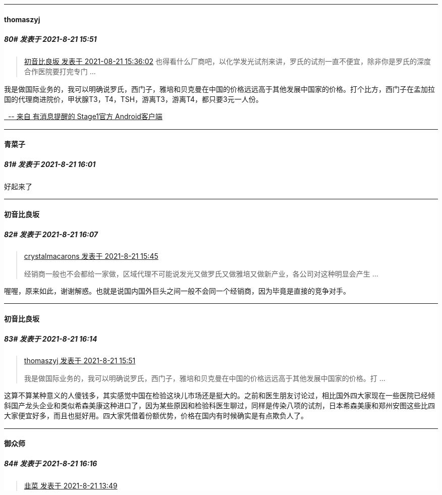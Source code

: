 
*****

####  thomaszyj  
##### 80#       发表于 2021-8-21 15:51


<blockquote><a href="httphttps://bbs.saraba1st.com/2b/forum.php?mod=redirect&amp;goto=findpost&amp;pid=52454327&amp;ptid=2021910" target="_blank">初音比良坂 发表于 2021-08-21 15:36:02</a>
也得看什么厂商吧，以化学发光试剂来讲，罗氏的试剂一直不便宜，除非你是罗氏的深度合作医院要打完专门 ...</blockquote>我是做国际业务的，我可以明确说罗氏，西门子，雅培和贝克曼在中国的价格远远高于其他发展中国家的价格。打个比方，西门子在孟加拉国的代理商进院价，甲状腺T3，T4，TSH，游离T3，游离T4，都只要3元一人份。

[  -- 来自 有消息提醒的 Stage1官方 Android客户端](https://www.coolapk.com/apk/140634)


*****

####  青菜子  
##### 81#       发表于 2021-8-21 16:01


好起来了


*****

####  初音比良坂  
##### 82#       发表于 2021-8-21 16:07


<blockquote><a href="httphttps://bbs.saraba1st.com/2b/forum.php?mod=redirect&amp;goto=findpost&amp;pid=52454409&amp;ptid=2021910" target="_blank">crystalmacarons 发表于 2021-8-21 15:45</a>

经销商一般也不会都给一家做，区域代理不可能说发光又做罗氏又做雅培又做新产业，各公司对这种明显会产生 ...</blockquote>
喔喔，原来如此，谢谢解惑。也就是说国内国外巨头之间一般不会同一个经销商，因为毕竟是直接的竞争对手。


*****

####  初音比良坂  
##### 83#       发表于 2021-8-21 16:14


<blockquote><a href="httphttps://bbs.saraba1st.com/2b/forum.php?mod=redirect&amp;goto=findpost&amp;pid=52454477&amp;ptid=2021910" target="_blank">thomaszyj 发表于 2021-8-21 15:51</a>

我是做国际业务的，我可以明确说罗氏，西门子，雅培和贝克曼在中国的价格远远高于其他发展中国家的价格。打 ...</blockquote>
这算不算某种意义的人傻钱多，其实感觉中国在检验这块儿市场还是挺大的。之前和医生朋友讨论过，相比国外四大家现在一些医院已经倾斜国产龙头企业和类似希森美康这种进口了，因为某些原因和检验科医生聊过，同样是传染八项的试剂，日本希森美康和郑州安图这些比四大家便宜好多，而且也挺好用。四大家凭借着份额优势，价格在国内有时候确实是有点欺负人了。


                                                 

*****

####  御众师  
##### 84#       发表于 2021-8-21 16:16


<blockquote><a href="httphttps://bbs.saraba1st.com/2b/forum.php?mod=redirect&amp;goto=findpost&amp;pid=52453466&amp;ptid=2021910" target="_blank">韭菜 发表于 2021-8-21 13:49</a>
